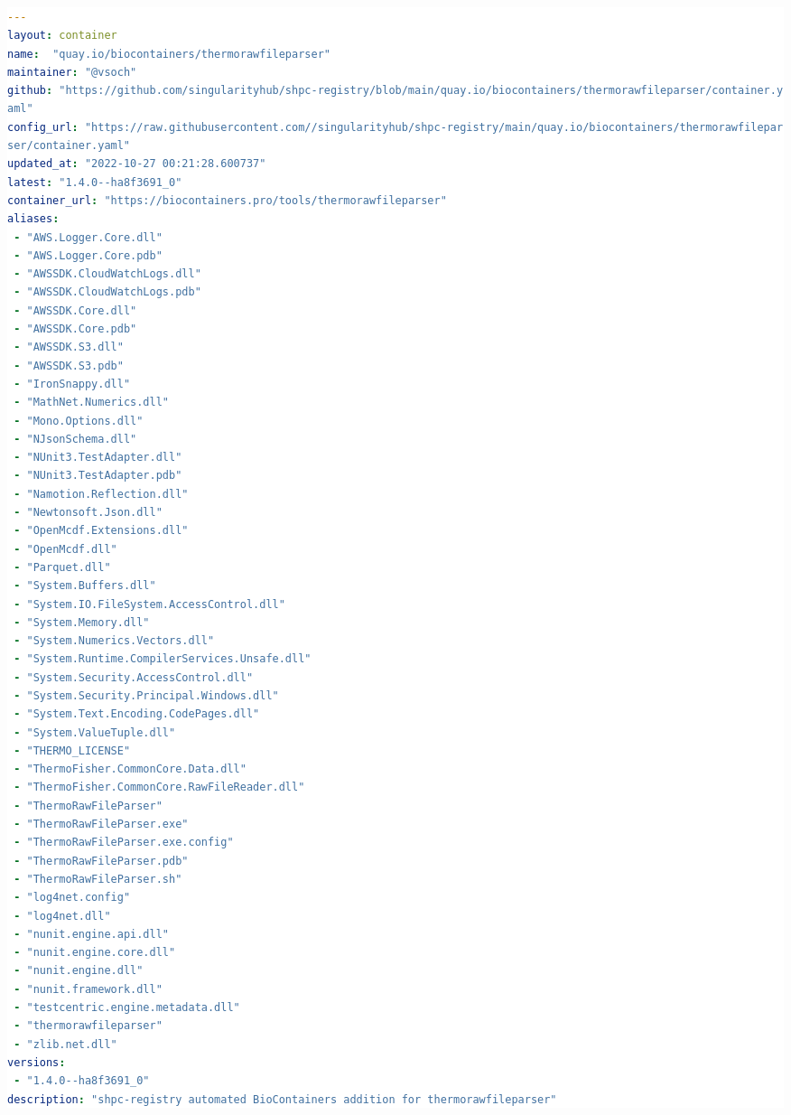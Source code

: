```yaml
---
layout: container
name:  "quay.io/biocontainers/thermorawfileparser"
maintainer: "@vsoch"
github: "https://github.com/singularityhub/shpc-registry/blob/main/quay.io/biocontainers/thermorawfileparser/container.yaml"
config_url: "https://raw.githubusercontent.com//singularityhub/shpc-registry/main/quay.io/biocontainers/thermorawfileparser/container.yaml"
updated_at: "2022-10-27 00:21:28.600737"
latest: "1.4.0--ha8f3691_0"
container_url: "https://biocontainers.pro/tools/thermorawfileparser"
aliases:
 - "AWS.Logger.Core.dll"
 - "AWS.Logger.Core.pdb"
 - "AWSSDK.CloudWatchLogs.dll"
 - "AWSSDK.CloudWatchLogs.pdb"
 - "AWSSDK.Core.dll"
 - "AWSSDK.Core.pdb"
 - "AWSSDK.S3.dll"
 - "AWSSDK.S3.pdb"
 - "IronSnappy.dll"
 - "MathNet.Numerics.dll"
 - "Mono.Options.dll"
 - "NJsonSchema.dll"
 - "NUnit3.TestAdapter.dll"
 - "NUnit3.TestAdapter.pdb"
 - "Namotion.Reflection.dll"
 - "Newtonsoft.Json.dll"
 - "OpenMcdf.Extensions.dll"
 - "OpenMcdf.dll"
 - "Parquet.dll"
 - "System.Buffers.dll"
 - "System.IO.FileSystem.AccessControl.dll"
 - "System.Memory.dll"
 - "System.Numerics.Vectors.dll"
 - "System.Runtime.CompilerServices.Unsafe.dll"
 - "System.Security.AccessControl.dll"
 - "System.Security.Principal.Windows.dll"
 - "System.Text.Encoding.CodePages.dll"
 - "System.ValueTuple.dll"
 - "THERMO_LICENSE"
 - "ThermoFisher.CommonCore.Data.dll"
 - "ThermoFisher.CommonCore.RawFileReader.dll"
 - "ThermoRawFileParser"
 - "ThermoRawFileParser.exe"
 - "ThermoRawFileParser.exe.config"
 - "ThermoRawFileParser.pdb"
 - "ThermoRawFileParser.sh"
 - "log4net.config"
 - "log4net.dll"
 - "nunit.engine.api.dll"
 - "nunit.engine.core.dll"
 - "nunit.engine.dll"
 - "nunit.framework.dll"
 - "testcentric.engine.metadata.dll"
 - "thermorawfileparser"
 - "zlib.net.dll"
versions:
 - "1.4.0--ha8f3691_0"
description: "shpc-registry automated BioContainers addition for thermorawfileparser"
```